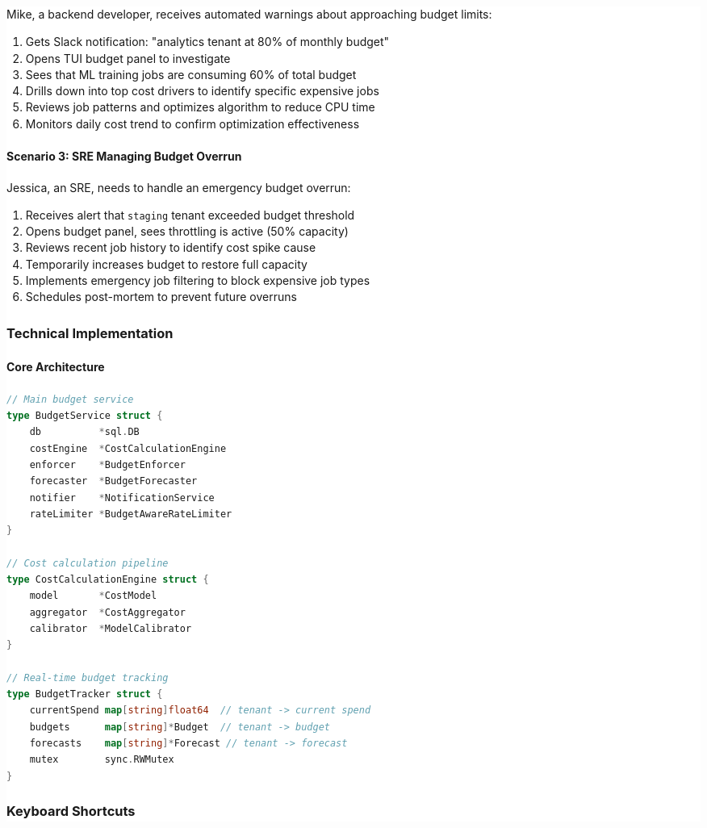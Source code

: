 Mike, a backend developer, receives automated warnings about approaching budget limits:

1. Gets Slack notification: "analytics tenant at 80% of monthly budget"
2. Opens TUI budget panel to investigate
3. Sees that ML training jobs are consuming 60% of total budget
4. Drills down into top cost drivers to identify specific expensive jobs
5. Reviews job patterns and optimizes algorithm to reduce CPU time
6. Monitors daily cost trend to confirm optimization effectiveness

#### Scenario 3: SRE Managing Budget Overrun

Jessica, an SRE, needs to handle an emergency budget overrun:

1. Receives alert that `staging` tenant exceeded budget threshold
2. Opens budget panel, sees throttling is active (50% capacity)
3. Reviews recent job history to identify cost spike cause
4. Temporarily increases budget to restore full capacity
5. Implements emergency job filtering to block expensive job types
6. Schedules post-mortem to prevent future overruns

### Technical Implementation

#### Core Architecture

```go
// Main budget service
type BudgetService struct {
    db          *sql.DB
    costEngine  *CostCalculationEngine
    enforcer    *BudgetEnforcer
    forecaster  *BudgetForecaster
    notifier    *NotificationService
    rateLimiter *BudgetAwareRateLimiter
}

// Cost calculation pipeline
type CostCalculationEngine struct {
    model       *CostModel
    aggregator  *CostAggregator
    calibrator  *ModelCalibrator
}

// Real-time budget tracking
type BudgetTracker struct {
    currentSpend map[string]float64  // tenant -> current spend
    budgets      map[string]*Budget  // tenant -> budget
    forecasts    map[string]*Forecast // tenant -> forecast
    mutex        sync.RWMutex
}
```

### Keyboard Shortcuts
